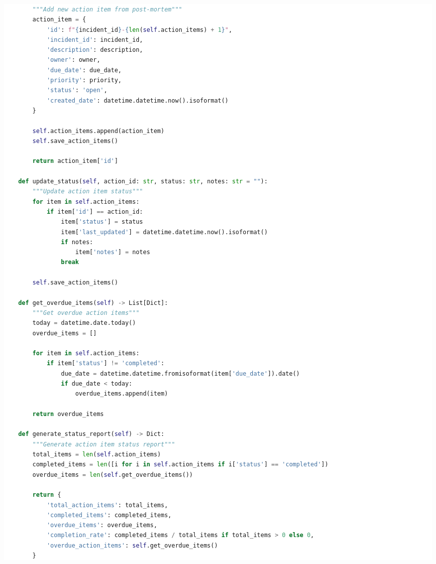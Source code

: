 ```python
        """Add new action item from post-mortem"""
        action_item = {
            'id': f"{incident_id}-{len(self.action_items) + 1}",
            'incident_id': incident_id,
            'description': description,
            'owner': owner,
            'due_date': due_date,
            'priority': priority,
            'status': 'open',
            'created_date': datetime.datetime.now().isoformat()
        }
        
        self.action_items.append(action_item)
        self.save_action_items()
        
        return action_item['id']
    
    def update_status(self, action_id: str, status: str, notes: str = ""):
        """Update action item status"""
        for item in self.action_items:
            if item['id'] == action_id:
                item['status'] = status
                item['last_updated'] = datetime.datetime.now().isoformat()
                if notes:
                    item['notes'] = notes
                break
        
        self.save_action_items()
    
    def get_overdue_items(self) -> List[Dict]:
        """Get overdue action items"""
        today = datetime.date.today()
        overdue_items = []
        
        for item in self.action_items:
            if item['status'] != 'completed':
                due_date = datetime.datetime.fromisoformat(item['due_date']).date()
                if due_date < today:
                    overdue_items.append(item)
        
        return overdue_items
    
    def generate_status_report(self) -> Dict:
        """Generate action item status report"""
        total_items = len(self.action_items)
        completed_items = len([i for i in self.action_items if i['status'] == 'completed'])
        overdue_items = len(self.get_overdue_items())
        
        return {
            'total_action_items': total_items,
            'completed_items': completed_items,
            'overdue_items': overdue_items,
            'completion_rate': completed_items / total_items if total_items > 0 else 0,
            'overdue_action_items': self.get_overdue_items()
        }
```
